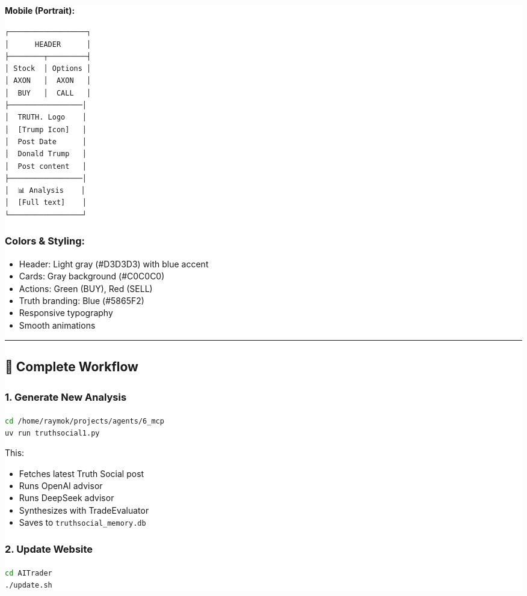 **Mobile (Portrait):**
```
┌──────────────────┐
│      HEADER      │
├────────┬─────────┤
│ Stock  │ Options │
│ AXON   │  AXON   │
│  BUY   │  CALL   │
├─────────────────│
│  TRUTH. Logo    │
│  [Trump Icon]   │
│  Post Date      │
│  Donald Trump   │
│  Post content   │
├─────────────────│
│  📊 Analysis    │
│  [Full text]    │
└─────────────────┘
```

### Colors & Styling:

- Header: Light gray (#D3D3D3) with blue accent
- Cards: Gray background (#C0C0C0)
- Actions: Green (BUY), Red (SELL)
- Truth branding: Blue (#5865F2)
- Responsive typography
- Smooth animations

---

## 🔄 Complete Workflow

### 1. Generate New Analysis

```bash
cd /home/raymok/projects/agents/6_mcp
uv run truthsocial1.py
```

This:
- Fetches latest Truth Social post
- Runs OpenAI advisor
- Runs DeepSeek advisor
- Synthesizes with TradeEvaluator
- Saves to `truthsocial_memory.db`

### 2. Update Website

```bash
cd AITrader
./update.sh
```
